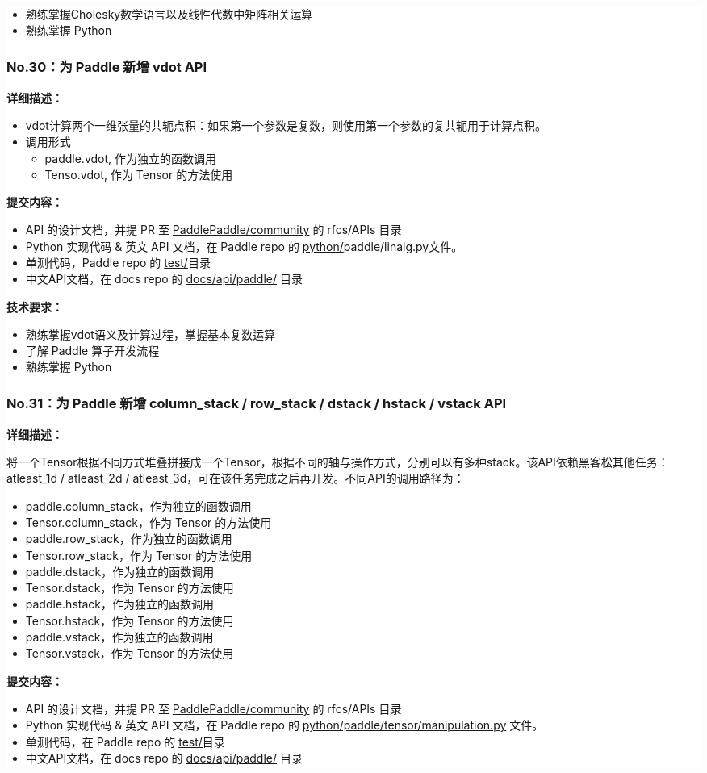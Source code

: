 - 熟练掌握Cholesky数学语言以及线性代数中矩阵相关运算
- 熟练掌握 Python

### No.30：为 Paddle 新增 vdot API

**详细描述：**

- vdot计算两个一维张量的共轭点积：如果第一个参数是复数，则使用第一个参数的复共轭用于计算点积。
- 调用形式
  - paddle.vdot, 作为独立的函数调用
  - Tenso.vdot, 作为 Tensor 的方法使用

**提交内容：**

- API 的设计文档，并提 PR 至 [PaddlePaddle/community](https://github.com/PaddlePaddle/community) 的 rfcs/APIs 目录
- Python 实现代码 & 英文 API 文档，在 Paddle repo 的 [python/](https://github.com/PaddlePaddle/Paddle/blob/develop/python/paddle/tensor/math.py)paddle/linalg.py文件。
- 单测代码，Paddle repo 的 [test/](https://github.com/PaddlePaddle/Paddle/tree/develop/test)目录
- 中文API文档，在 docs repo 的  [docs/api/paddle/](https://github.com/PaddlePaddle/docs/tree/develop/docs/api/paddle/) 目录

**技术要求：**

- 熟练掌握vdot语义及计算过程，掌握基本复数运算
- 了解 Paddle 算子开发流程
- 熟练掌握 Python

### No.31：为 Paddle 新增 column_stack / row_stack / dstack / hstack / vstack API

**详细描述：**

将一个Tensor根据不同方式堆叠拼接成一个Tensor，根据不同的轴与操作方式，分别可以有多种stack。该API依赖黑客松其他任务：atleast_1d / atleast_2d / atleast_3d，可在该任务完成之后再开发。不同API的调用路径为：

- paddle.column_stack，作为独立的函数调用
- Tensor.column_stack，作为 Tensor 的方法使用
- paddle.row_stack，作为独立的函数调用
- Tensor.row_stack，作为 Tensor 的方法使用
- paddle.dstack，作为独立的函数调用
- Tensor.dstack，作为 Tensor 的方法使用
- paddle.hstack，作为独立的函数调用
- Tensor.hstack，作为 Tensor 的方法使用
- paddle.vstack，作为独立的函数调用
- Tensor.vstack，作为 Tensor 的方法使用

**提交内容：**

- API 的设计文档，并提 PR 至 [PaddlePaddle/community](https://github.com/PaddlePaddle/community) 的 rfcs/APIs 目录
- Python 实现代码 & 英文 API 文档，在 Paddle repo 的 [python/paddle/tensor/manipulation.py](https://github.com/PaddlePaddle/Paddle/blob/develop/python/paddle/tensor/manipulation.py) 文件。
- 单测代码，在 Paddle repo 的 [test/](https://github.com/PaddlePaddle/Paddle/tree/develop/test)目录
- 中文API文档，在 docs repo 的  [docs/api/paddle/](https://github.com/PaddlePaddle/docs/tree/develop/docs/api/paddle/) 目录
